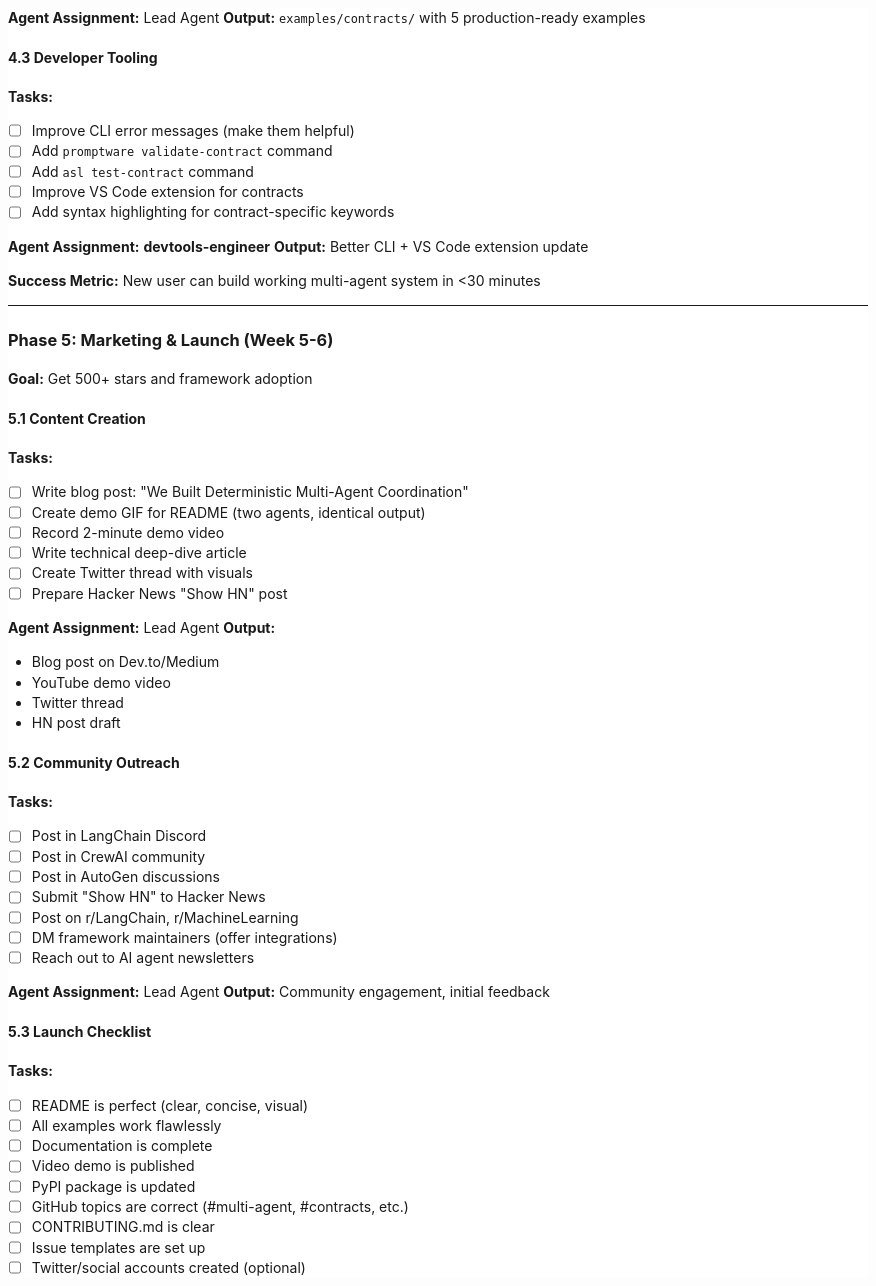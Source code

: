 **Agent Assignment:** Lead Agent
**Output:** `examples/contracts/` with 5 production-ready examples

#### 4.3 Developer Tooling
**Tasks:**
- [ ] Improve CLI error messages (make them helpful)
- [ ] Add `promptware validate-contract` command
- [ ] Add `asl test-contract` command
- [ ] Improve VS Code extension for contracts
- [ ] Add syntax highlighting for contract-specific keywords

**Agent Assignment:** **devtools-engineer**
**Output:** Better CLI + VS Code extension update

**Success Metric:** New user can build working multi-agent system in <30 minutes

---

### Phase 5: Marketing & Launch (Week 5-6)
**Goal:** Get 500+ stars and framework adoption

#### 5.1 Content Creation
**Tasks:**
- [ ] Write blog post: "We Built Deterministic Multi-Agent Coordination"
- [ ] Create demo GIF for README (two agents, identical output)
- [ ] Record 2-minute demo video
- [ ] Write technical deep-dive article
- [ ] Create Twitter thread with visuals
- [ ] Prepare Hacker News "Show HN" post

**Agent Assignment:** Lead Agent
**Output:**
- Blog post on Dev.to/Medium
- YouTube demo video
- Twitter thread
- HN post draft

#### 5.2 Community Outreach
**Tasks:**
- [ ] Post in LangChain Discord
- [ ] Post in CrewAI community
- [ ] Post in AutoGen discussions
- [ ] Submit "Show HN" to Hacker News
- [ ] Post on r/LangChain, r/MachineLearning
- [ ] DM framework maintainers (offer integrations)
- [ ] Reach out to AI agent newsletters

**Agent Assignment:** Lead Agent
**Output:** Community engagement, initial feedback

#### 5.3 Launch Checklist
**Tasks:**
- [ ] README is perfect (clear, concise, visual)
- [ ] All examples work flawlessly
- [ ] Documentation is complete
- [ ] Video demo is published
- [ ] PyPI package is updated
- [ ] GitHub topics are correct (#multi-agent, #contracts, etc.)
- [ ] CONTRIBUTING.md is clear
- [ ] Issue templates are set up
- [ ] Twitter/social accounts created (optional)
